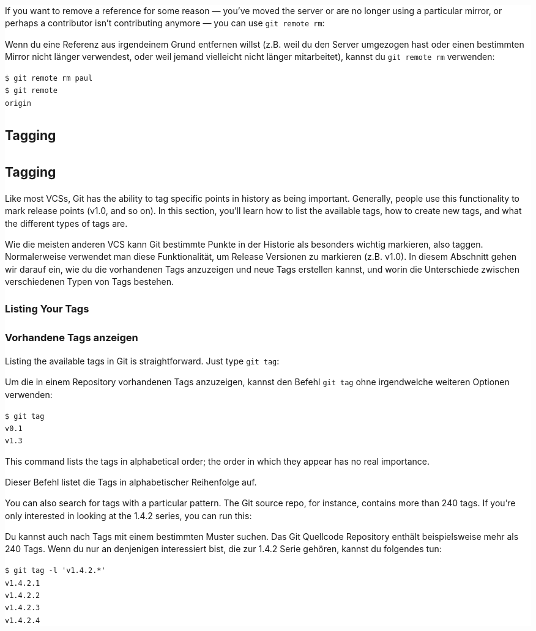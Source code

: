 If you want to remove a reference for some reason — you’ve moved the server or are no longer using a particular mirror, or perhaps a contributor isn’t contributing anymore — you can use `git remote rm`:

Wenn du eine Referenz aus irgendeinem Grund entfernen willst (z.B. weil du den Server umgezogen hast oder einen bestimmten Mirror nicht länger verwendest, oder weil jemand vielleicht nicht länger mitarbeitet), kannst du `git remote rm` verwenden:

	$ git remote rm paul
	$ git remote
	origin

## Tagging ##

## Tagging ##

Like most VCSs, Git has the ability to tag specific points in history as being important. Generally, people use this functionality to mark release points (v1.0, and so on). In this section, you’ll learn how to list the available tags, how to create new tags, and what the different types of tags are.

Wie die meisten anderen VCS kann Git bestimmte Punkte in der Historie als besonders wichtig markieren, also taggen. Normalerweise verwendet man diese Funktionalität, um Release Versionen zu markieren (z.B. v1.0). In diesem Abschnitt gehen wir darauf ein, wie du die vorhandenen Tags anzuzeigen und neue Tags erstellen kannst, und worin die Unterschiede zwischen verschiedenen Typen von Tags bestehen.

### Listing Your Tags ###

### Vorhandene Tags anzeigen ###

Listing the available tags in Git is straightforward. Just type `git tag`:

Um die in einem Repository vorhandenen Tags anzuzeigen, kannst den Befehl `git tag` ohne irgendwelche weiteren Optionen verwenden:

	$ git tag
	v0.1
	v1.3

This command lists the tags in alphabetical order; the order in which they appear has no real importance.

Dieser Befehl listet die Tags in alphabetischer Reihenfolge auf.

You can also search for tags with a particular pattern. The Git source repo, for instance, contains more than 240 tags. If you’re only interested in looking at the 1.4.2 series, you can run this:

Du kannst auch nach Tags mit einem bestimmten Muster suchen. Das Git Quellcode Repository enthält beispielsweise mehr als 240 Tags. Wenn du nur an denjenigen interessiert bist, die zur 1.4.2 Serie gehören, kannst du folgendes tun:

	$ git tag -l 'v1.4.2.*'
	v1.4.2.1
	v1.4.2.2
	v1.4.2.3
	v1.4.2.4
